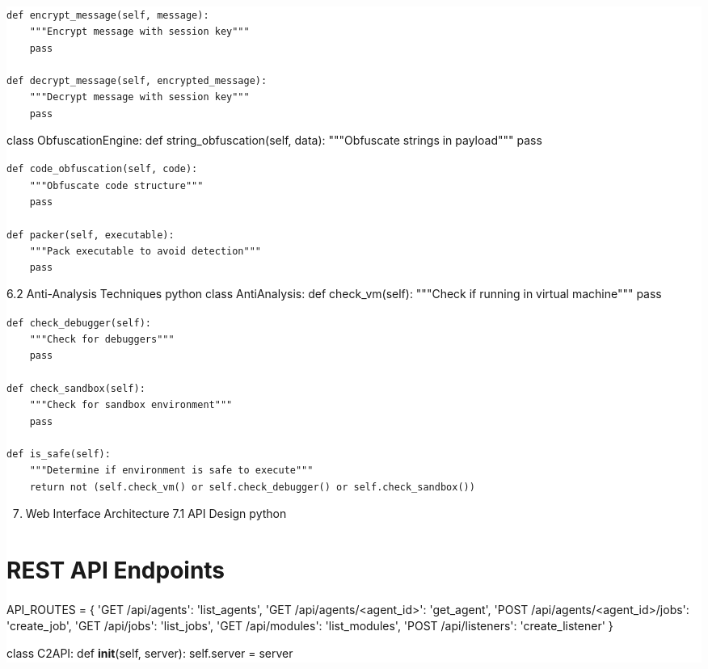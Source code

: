     def encrypt_message(self, message):
        """Encrypt message with session key"""
        pass
        
    def decrypt_message(self, encrypted_message):
        """Decrypt message with session key"""
        pass

class ObfuscationEngine:
    def string_obfuscation(self, data):
        """Obfuscate strings in payload"""
        pass
        
    def code_obfuscation(self, code):
        """Obfuscate code structure"""
        pass
        
    def packer(self, executable):
        """Pack executable to avoid detection"""
        pass
6.2 Anti-Analysis Techniques
python
class AntiAnalysis:
    def check_vm(self):
        """Check if running in virtual machine"""
        pass
        
    def check_debugger(self):
        """Check for debuggers"""
        pass
        
    def check_sandbox(self):
        """Check for sandbox environment"""
        pass
        
    def is_safe(self):
        """Determine if environment is safe to execute"""
        return not (self.check_vm() or self.check_debugger() or self.check_sandbox())
7. Web Interface Architecture
7.1 API Design
python
# REST API Endpoints
API_ROUTES = {
    'GET /api/agents': 'list_agents',
    'GET /api/agents/<agent_id>': 'get_agent',
    'POST /api/agents/<agent_id>/jobs': 'create_job',
    'GET /api/jobs': 'list_jobs',
    'GET /api/modules': 'list_modules',
    'POST /api/listeners': 'create_listener'
}

class C2API:
    def __init__(self, server):
        self.server = server
        